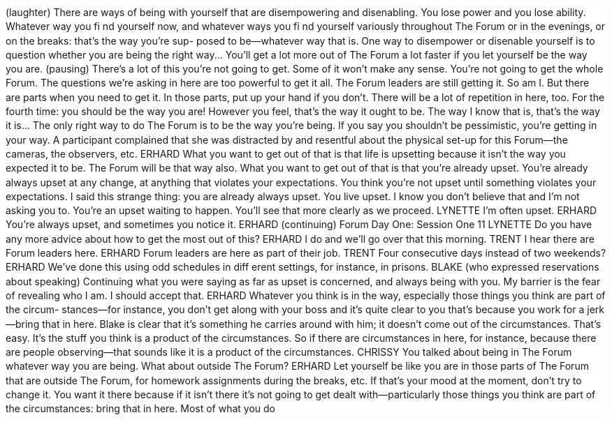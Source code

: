 (laughter)
There are ways of being with yourself that are disempowering and disenabling. You lose power
and you lose ability. Whatever way you fi nd yourself now, and whatever ways you fi nd yourself
variously throughout The Forum or in the evenings, or on the breaks: that’s the way you’re sup-
posed to be—whatever way that is. One way to disempower or disenable yourself is to question
whether you are being the right way... You’ll get a lot more out of The Forum a lot faster if you
let yourself be the way you are.
(pausing)
There’s a lot of this you’re not going to get. Some of it won’t make any sense. You’re not going
to get the whole Forum. The questions we’re asking in here are too powerful to get it all. The
Forum leaders are still getting it. So am I. But there are parts when you need to get it. In those
parts, put up your hand if you don’t. There will be a lot of repetition in here, too. For the fourth
time: you should be the way you are! However you feel, that’s the way it ought to be. The way
I know that is, that’s the way it is... The only right way to do The Forum is to be the way you’re
being. If you say you shouldn’t be pessimistic, you’re getting in your way.
A participant complained that she was distracted by and resentful about the physical set-up for this
Forum—the cameras, the observers, etc.
ERHARD
What you want to get out of that is that life is upsetting because it isn’t the way you expected it
to be. The Forum will be that way also. What you want to get out of that is that you’re already
upset. You’re already always upset at any change, at anything that violates your expectations.
You think you’re not upset until something violates your expectations. I said this strange thing:
you are already always upset. You live upset. I know you don’t believe that and I’m not asking
you to. You’re an upset waiting to happen. You’ll see that more clearly as we proceed.
LYNETTE
I’m often upset.
ERHARD
You’re always upset, and sometimes you notice it.
ERHARD (continuing)
Forum Day One: Session One
11
LYNETTE
Do you have any more advice about how to get the most out of this?
ERHARD
I do and we’ll go over that this morning.
TRENT
I hear there are Forum leaders here.
ERHARD
Forum leaders are here as part of their job.
TRENT
Four consecutive days instead of two weekends?
ERHARD
We’ve done this using odd schedules in diff erent settings, for instance, in  prisons.
BLAKE (who expressed reservations about speaking)
Continuing what you were saying as far as upset is concerned, and always being with you. My
barrier is the fear of revealing who I am. I should accept that.
ERHARD
Whatever you think is in the way, especially those things you think are part of the circum-
stances—for instance, you don’t get along with your boss and it’s quite clear to you that’s
because you work for a jerk—bring that in here. Blake is clear that it’s something he carries
around with him; it doesn’t come out of the circumstances. That’s easy. It’s the stuff  you think
is a product of the circumstances. So if there are circumstances in here, for instance, because
there are people observing—that sounds like it is a product of the circumstances.
CHRISSY
You talked about being in The Forum whatever way you are being. What about outside
The Forum?
ERHARD
Let yourself be like you are in those parts of The Forum that are outside The Forum, for
homework assignments during the breaks, etc. If that’s your mood at the moment, don’t try to
change it. You want it there because if it isn’t there it’s not going to get dealt with—particularly
those things you think are part of the circumstances: bring that in here. Most of what you do